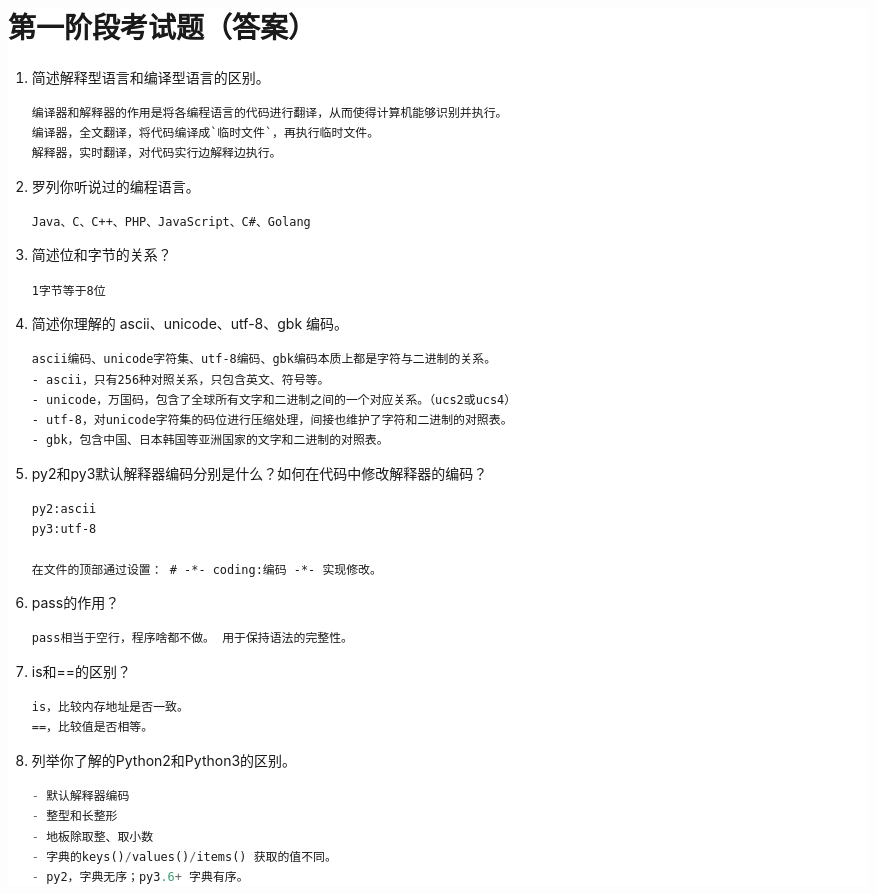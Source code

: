 # 第一阶段考试题（答案）

1. 简述解释型语言和编译型语言的区别。

   ```
   编译器和解释器的作用是将各编程语言的代码进行翻译，从而使得计算机能够识别并执行。
   编译器，全文翻译，将代码编译成`临时文件`，再执行临时文件。
   解释器，实时翻译，对代码实行边解释边执行。
   ```

2. 罗列你听说过的编程语言。

   ```
   Java、C、C++、PHP、JavaScript、C#、Golang
   ```

3. 简述位和字节的关系？

   ```
   1字节等于8位
   ```

4. 简述你理解的 ascii、unicode、utf-8、gbk 编码。

   ```
   ascii编码、unicode字符集、utf-8编码、gbk编码本质上都是字符与二进制的关系。
   - ascii，只有256种对照关系，只包含英文、符号等。
   - unicode，万国码，包含了全球所有文字和二进制之间的一个对应关系。（ucs2或ucs4）
   - utf-8，对unicode字符集的码位进行压缩处理，间接也维护了字符和二进制的对照表。
   - gbk，包含中国、日本韩国等亚洲国家的文字和二进制的对照表。
   ```

5. py2和py3默认解释器编码分别是什么？如何在代码中修改解释器的编码？

   ```
   py2:ascii
   py3:utf-8
   
   在文件的顶部通过设置： # -*- coding:编码 -*- 实现修改。
   ```

6. pass的作用？

   ```
   pass相当于空行，程序啥都不做。 用于保持语法的完整性。
   ```

7. is和==的区别？

   ```
   is，比较内存地址是否一致。
   ==，比较值是否相等。
   ```

8. 列举你了解的Python2和Python3的区别。

   ```python
   - 默认解释器编码
   - 整型和长整形
   - 地板除取整、取小数
   - 字典的keys()/values()/items() 获取的值不同。
   - py2，字典无序；py3.6+ 字典有序。
   ```

